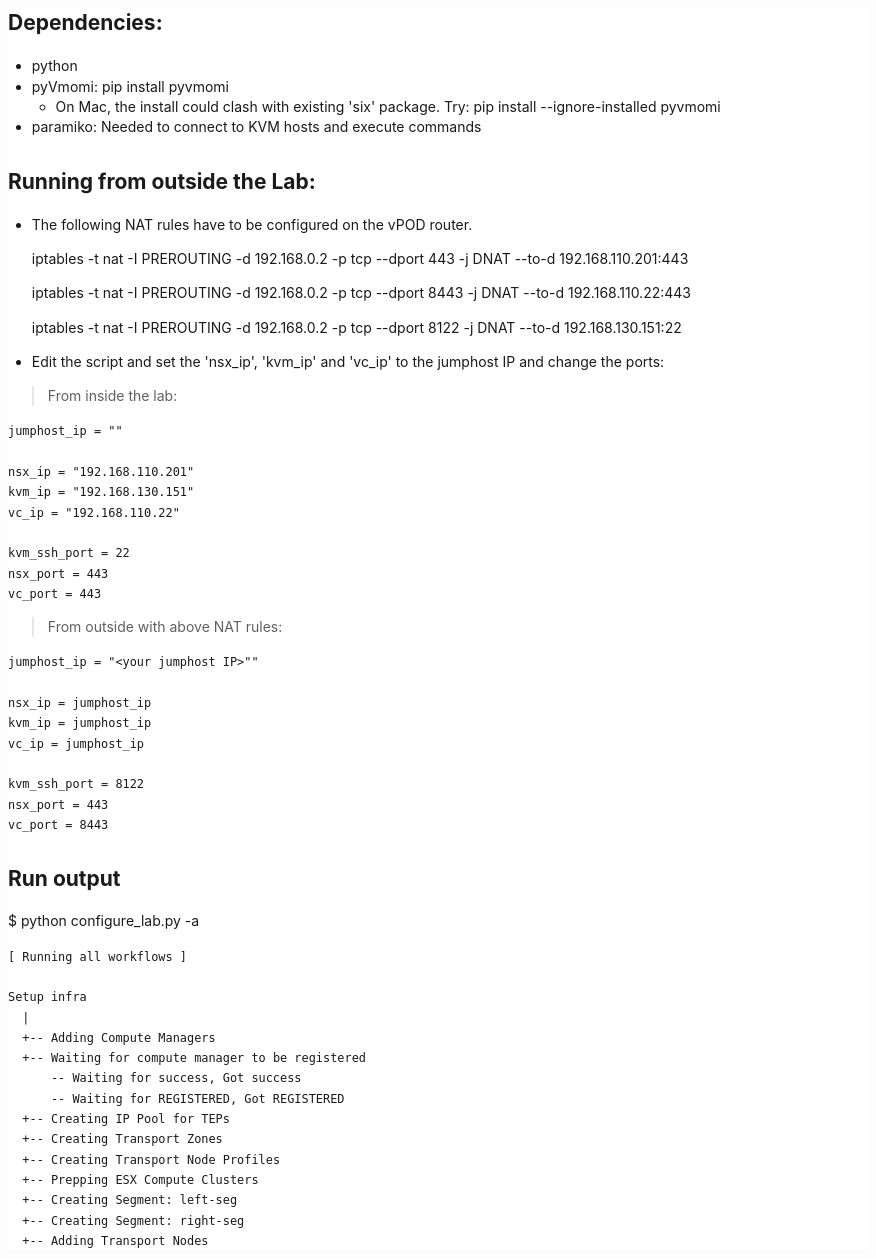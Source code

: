 ## Dependencies:
- python
- pyVmomi: pip install pyvmomi
  - On Mac, the install could clash with existing 'six' package. Try: pip install --ignore-installed pyvmomi
- paramiko: Needed to connect to KVM hosts and execute commands

## Running from outside the Lab:
- The following NAT rules have to be configured on the vPOD router.

    iptables -t nat -I PREROUTING -d 192.168.0.2 -p tcp --dport 443 -j DNAT --to-d 192.168.110.201:443
    
    iptables -t nat -I PREROUTING -d 192.168.0.2 -p tcp --dport 8443 -j DNAT --to-d 192.168.110.22:443
    
    iptables -t nat -I PREROUTING -d 192.168.0.2 -p tcp --dport 8122 -j DNAT --to-d 192.168.130.151:22

- Edit the script and set the 'nsx_ip', 'kvm_ip' and 'vc_ip' to the jumphost IP and change the ports:

> From inside the lab:
```
jumphost_ip = ""

nsx_ip = "192.168.110.201"
kvm_ip = "192.168.130.151"
vc_ip = "192.168.110.22"

kvm_ssh_port = 22
nsx_port = 443
vc_port = 443
```

> From outside with above NAT rules:
```
jumphost_ip = "<your jumphost IP>""

nsx_ip = jumphost_ip
kvm_ip = jumphost_ip
vc_ip = jumphost_ip

kvm_ssh_port = 8122
nsx_port = 443
vc_port = 8443
```


## Run output

$ python configure_lab.py -a
    
    
    [ Running all workflows ]
    
    Setup infra
      |
      +-- Adding Compute Managers
      +-- Waiting for compute manager to be registered
          -- Waiting for success, Got success
          -- Waiting for REGISTERED, Got REGISTERED
      +-- Creating IP Pool for TEPs
      +-- Creating Transport Zones
      +-- Creating Transport Node Profiles
      +-- Prepping ESX Compute Clusters
      +-- Creating Segment: left-seg
      +-- Creating Segment: right-seg
      +-- Adding Transport Nodes
